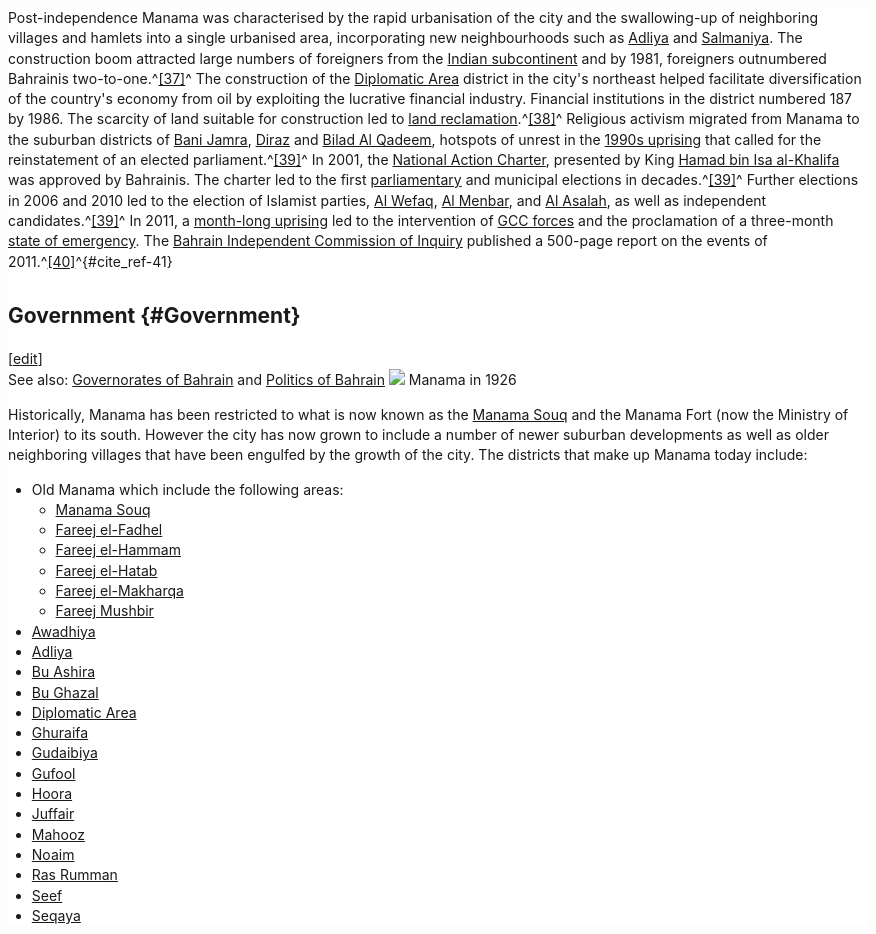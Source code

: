 Post-independence Manama was characterised by the rapid urbanisation of the city and the swallowing-up of neighboring villages and hamlets into a single urbanised area, incorporating new neighbourhoods such as [Adliya](/wiki/Adliya "Adliya") and [Salmaniya](/wiki/Salmaniya "Salmaniya"). The construction boom attracted large numbers of foreigners from the [Indian subcontinent](/wiki/Indian_subcontinent "Indian subcontinent") and by 1981, foreigners outnumbered Bahrainis two-to-one.^[\[37\]](#cite_note-FOOTNOTEFuccaro2009229-38)^ The construction of the [Diplomatic Area](/wiki/Diplomatic_Area "Diplomatic Area") district in the city's northeast helped facilitate diversification of the country's economy from oil by exploiting the lucrative financial industry. Financial institutions in the district numbered 187 by 1986. The scarcity of land suitable for construction led to [land reclamation](/wiki/Land_reclamation "Land reclamation").^[\[38\]](#cite_note-FOOTNOTEBen_Hamouche2008206-39)^ Religious activism migrated from Manama to the suburban districts of [Bani Jamra](/wiki/Bani_Jamra "Bani Jamra"), [Diraz](/wiki/Diraz "Diraz") and [Bilad Al Qadeem](/wiki/Bilad_Al_Qadeem "Bilad Al Qadeem"), hotspots of unrest in the [1990s uprising](/wiki/1990s_uprising_in_Bahrain "1990s uprising in Bahrain") that called for the reinstatement of an elected parliament.^[\[39\]](#cite_note-FOOTNOTEFuccaro2009230-40)^ In 2001, the [National Action Charter](/wiki/National_Action_Charter_of_Bahrain "National Action Charter of Bahrain"), presented by King [Hamad bin Isa al-Khalifa](/wiki/Hamad_bin_Isa_al-Khalifa "Hamad bin Isa al-Khalifa") was approved by Bahrainis. The charter led to the first [parliamentary](/wiki/Bahraini_general_election,_2002 "Bahraini general election, 2002") and municipal elections in decades.^[\[39\]](#cite_note-FOOTNOTEFuccaro2009230-40)^ Further elections in 2006 and 2010 led to the election of Islamist parties, [Al Wefaq](/wiki/Al_Wefaq "Al Wefaq"), [Al Menbar](/wiki/Al-Menbar_Islamic_Society "Al-Menbar Islamic Society"), and [Al Asalah](/wiki/Al_Asalah "Al Asalah"), as well as independent candidates.^[\[39\]](#cite_note-FOOTNOTEFuccaro2009230-40)^ In 2011, a [month-long uprising](/wiki/Bahraini_uprising_(2011%E2%80%93present) "Bahraini uprising (2011–present)") led to the intervention of [GCC forces](/wiki/Peninsula_Shield_Force "Peninsula Shield Force") and the proclamation of a three-month [state of emergency](/wiki/State_of_emergency "State of emergency"). The [Bahrain Independent Commission of Inquiry](/wiki/Bahrain_Independent_Commission_of_Inquiry "Bahrain Independent Commission of Inquiry") published a 500-page report on the events of 2011.^[\[40\]](#cite_note-41)^{#cite_ref-41}  

Government {#Government}
------------------------

\[[edit](/w/index.php?title=Manama&action=edit&section=6 "Edit section: Government")\]  
See also: [Governorates of Bahrain](/wiki/Governorates_of_Bahrain "Governorates of Bahrain") and [Politics of Bahrain](/wiki/Politics_of_Bahrain "Politics of Bahrain")
[![](//upload.wikimedia.org/wikipedia/commons/thumb/1/1e/Manama1926-EN.svg/300px-Manama1926-EN.svg.png)](/wiki/File:Manama1926-EN.svg) Manama in 1926

Historically, Manama has been restricted to what is now known as the [Manama Souq](/wiki/Manama_Souq "Manama Souq") and the Manama Fort (now the Ministry of Interior) to its south. However the city has now grown to include a number of newer suburban developments as well as older neighboring villages that have been engulfed by the growth of the city. The districts that make up Manama today include:  
* Old Manama which include the following areas:
  * [Manama Souq](/wiki/Manama_Souq "Manama Souq")
  * [Fareej el-Fadhel](/wiki/Fareej_el-Fadhel "Fareej el-Fadhel")
  * [Fareej el-Hammam](/wiki/Fareej_el-Hammam "Fareej el-Hammam")
  * [Fareej el-Hatab](/wiki/Fareej_el-Hatab "Fareej el-Hatab")
  * [Fareej el-Makharqa](/wiki/Fareej_el-Makharqa "Fareej el-Makharqa")
  * [Fareej Mushbir](/wiki/Fareej_Mushbir "Fareej Mushbir")
* [Awadhiya](/wiki/Awadhiya "Awadhiya")
* [Adliya](/wiki/Adliya "Adliya")
* [Bu Ashira](/wiki/Bu_Ashira "Bu Ashira")
* [Bu Ghazal](/wiki/Bu_Ghazal "Bu Ghazal")
* [Diplomatic Area](/wiki/Diplomatic_Area "Diplomatic Area")
* [Ghuraifa](/wiki/Ghuraifa "Ghuraifa")
* [Gudaibiya](/wiki/Gudaibiya "Gudaibiya")
* [Gufool](/wiki/Gufool "Gufool")
* [Hoora](/wiki/Hoora "Hoora")
* [Juffair](/wiki/Juffair "Juffair")
* [Mahooz](/wiki/Mahooz "Mahooz")
* [Noaim](/wiki/Noaim "Noaim")
* [Ras Rumman](/wiki/Ras_Rumman "Ras Rumman")
* [Seef](/wiki/Seef "Seef")
* [Seqaya](/wiki/Seqaya "Seqaya")